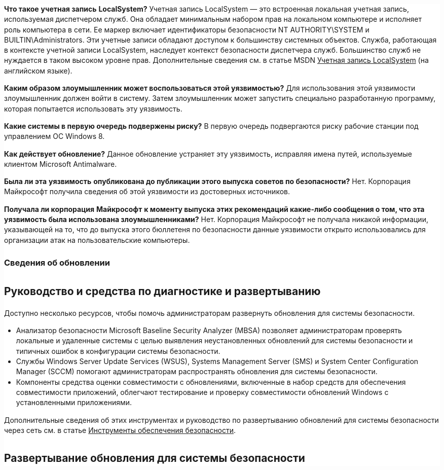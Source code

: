 **Что такое** **учетная запись** **LocalSystem?**
Учетная запись LocalSystem — это встроенная локальная учетная запись, используемая диспетчером служб. Она обладает минимальным набором прав на локальном компьютере и исполняет роль компьютера в сети. Ее маркер включает идентификаторы безопасности NT AUTHORITY\\SYSTEM и BUILTIN\\Administrators. Эти учетные записи обладают доступом к большинству системных объектов. Служба, работающая в контексте учетной записи LocalSystem, наследует контекст безопасности диспетчера служб. Большинство служб не нуждается в таком высоком уровне прав. Дополнительные сведения см. в статье MSDN [Учетная запись LocalSystem](http://msdn.microsoft.com/en-us/library/ms684190.aspx) (на английском языке).

**Каким образом злоумышленник может воспользоваться этой уязвимостью?**
Для использования этой уязвимости злоумышленник должен войти в систему. Затем злоумышленник может запустить специально разработанную программу, которая попытается использовать эту уязвимость.

**Какие системы в первую очередь подвержены риску?**
В первую очередь подвергаются риску рабочие станции под управлением ОС Windows 8.

**Как действует обновление?**
Данное обновление устраняет эту уязвимость, исправляя имена путей, используемые клиентом Microsoft Antimalware.

**Была ли эта** **уязвимость** **опубликована до публикации этого выпуска советов по безопасности?**
Нет. Корпорация Майкрософт получила сведения об этой уязвимости из достоверных источников.

**Получала ли корпорация** **Майкрософт** **к моменту выпуска этих рекомендаций какие-либо сообщения о том, что эта уязвимость была использована злоумышленниками?**
Нет. Корпорация Майкрософт не получала никакой информации, указывающей на то, что до выпуска этого бюллетеня по безопасности данные уязвимости открыто использовались для организации атак на пользовательские компьютеры.

### Сведения об обновлении

Руководство и средства по диагностике и развертыванию
-----------------------------------------------------

<span></span>
Доступно несколько ресурсов, чтобы помочь администраторам развернуть обновления для системы безопасности.

-   Анализатор безопасности Microsoft Baseline Security Analyzer (MBSA) позволяет администраторам проверять локальные и удаленные системы с целью выявления неустановленных обновлений для системы безопасности и типичных ошибок в конфигурации системы безопасности.
-   Службы Windows Server Update Services (WSUS), Systems Management Server (SMS) и System Center Configuration Manager (SCCM) помогают администраторам распространять обновления для системы безопасности.
-   Компоненты средства оценки совместимости с обновлениями, включенные в набор средств для обеспечения совместимости приложений, облегчают тестирование и проверку совместимости обновлений Windows с установленными приложениями.

Дополнительные сведения об этих инструментах и руководство по развертыванию обновлений для системы безопасности через сеть см. в статье [Инструменты обеспечения безопасности](http://technet.microsoft.com/security/cc297183).

Развертывание обновления для системы безопасности
-------------------------------------------------
